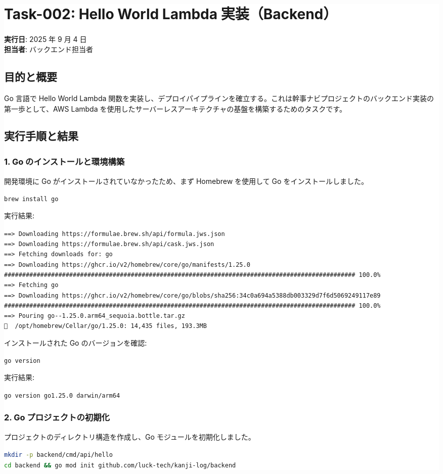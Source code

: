 # Task-002: Hello World Lambda 実装（Backend）

**実行日**: 2025 年 9 月 4 日  
**担当者**: バックエンド担当者

## 目的と概要

Go 言語で Hello World Lambda 関数を実装し、デプロイパイプラインを確立する。これは幹事ナビプロジェクトのバックエンド実装の第一歩として、AWS Lambda を使用したサーバーレスアーキテクチャの基盤を構築するためのタスクです。

## 実行手順と結果

### 1. Go のインストールと環境構築

開発環境に Go がインストールされていなかったため、まず Homebrew を使用して Go をインストールしました。

```bash
brew install go
```

実行結果:

```
==> Downloading https://formulae.brew.sh/api/formula.jws.json
==> Downloading https://formulae.brew.sh/api/cask.jws.json
==> Fetching downloads for: go
==> Downloading https://ghcr.io/v2/homebrew/core/go/manifests/1.25.0
################################################################################################# 100.0%
==> Fetching go
==> Downloading https://ghcr.io/v2/homebrew/core/go/blobs/sha256:34c0a694a5388db003329d7f6d5069249117e89
################################################################################################# 100.0%
==> Pouring go--1.25.0.arm64_sequoia.bottle.tar.gz
🍺  /opt/homebrew/Cellar/go/1.25.0: 14,435 files, 193.3MB
```

インストールされた Go のバージョンを確認:

```bash
go version
```

実行結果:

```
go version go1.25.0 darwin/arm64
```

### 2. Go プロジェクトの初期化

プロジェクトのディレクトリ構造を作成し、Go モジュールを初期化しました。

```bash
mkdir -p backend/cmd/api/hello
cd backend && go mod init github.com/luck-tech/kanji-log/backend
```
